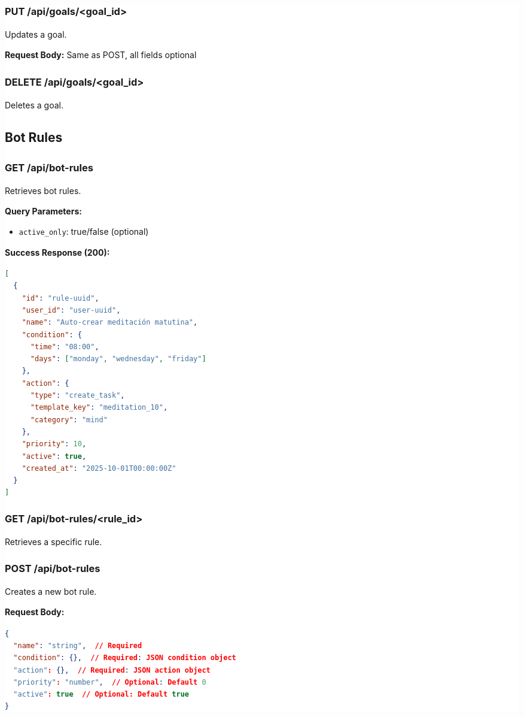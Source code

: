 ### PUT /api/goals/<goal_id>
Updates a goal.

**Request Body:** Same as POST, all fields optional

### DELETE /api/goals/<goal_id>
Deletes a goal.

## Bot Rules

### GET /api/bot-rules
Retrieves bot rules.

**Query Parameters:**
- `active_only`: true/false (optional)

**Success Response (200):**
```json
[
  {
    "id": "rule-uuid",
    "user_id": "user-uuid",
    "name": "Auto-crear meditación matutina",
    "condition": {
      "time": "08:00",
      "days": ["monday", "wednesday", "friday"]
    },
    "action": {
      "type": "create_task",
      "template_key": "meditation_10",
      "category": "mind"
    },
    "priority": 10,
    "active": true,
    "created_at": "2025-10-01T00:00:00Z"
  }
]
```

### GET /api/bot-rules/<rule_id>
Retrieves a specific rule.

### POST /api/bot-rules
Creates a new bot rule.

**Request Body:**
```json
{
  "name": "string",  // Required
  "condition": {},  // Required: JSON condition object
  "action": {},  // Required: JSON action object
  "priority": "number",  // Optional: Default 0
  "active": true  // Optional: Default true
}
```

